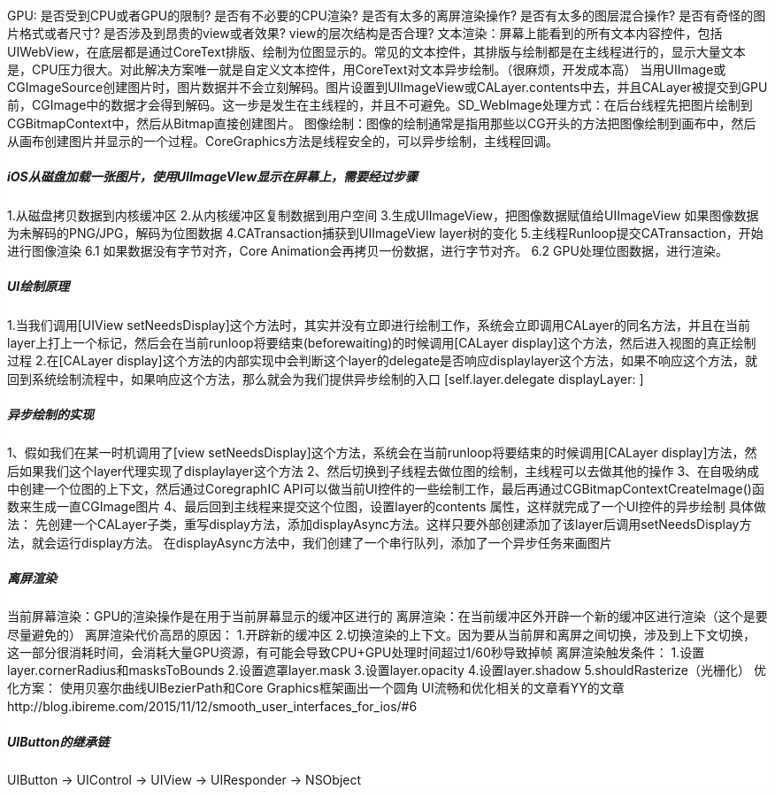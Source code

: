 GPU:
是否受到CPU或者GPU的限制? 
是否有不必要的CPU渲染? 
是否有太多的离屏渲染操作? 
是否有太多的图层混合操作? 
是否有奇怪的图片格式或者尺寸? 
是否涉及到昂贵的view或者效果? 
view的层次结构是否合理?
文本渲染：屏幕上能看到的所有文本内容控件，包括UIWebView，在底层都是通过CoreText排版、绘制为位图显示的。常见的文本控件，其排版与绘制都是在主线程进行的，显示大量文本是，CPU压力很大。对此解决方案唯一就是自定义文本控件，用CoreText对文本异步绘制。（很麻烦，开发成本高）
当用UIImage或CGImageSource创建图片时，图片数据并不会立刻解码。图片设置到UIImageView或CALayer.contents中去，并且CALayer被提交到GPU前，CGImage中的数据才会得到解码。这一步是发生在主线程的，并且不可避免。SD_WebImage处理方式：在后台线程先把图片绘制到CGBitmapContext中，然后从Bitmap直接创建图片。
图像绘制：图像的绘制通常是指用那些以CG开头的方法把图像绘制到画布中，然后从画布创建图片并显示的一个过程。CoreGraphics方法是线程安全的，可以异步绘制，主线程回调。
##### iOS从磁盘加载一张图片，使用UIImageVIew显示在屏幕上，需要经过步骤
1.从磁盘拷贝数据到内核缓冲区
2.从内核缓冲区复制数据到用户空间
3.生成UIImageView，把图像数据赋值给UIImageView
如果图像数据为未解码的PNG/JPG，解码为位图数据
4.CATransaction捕获到UIImageView layer树的变化
5.主线程Runloop提交CATransaction，开始进行图像渲染
6.1 如果数据没有字节对齐，Core Animation会再拷贝一份数据，进行字节对齐。
6.2 GPU处理位图数据，进行渲染。
##### UI绘制原理
1.当我们调用[UIView setNeedsDisplay]这个方法时，其实并没有立即进行绘制工作，系统会立即调用CALayer的同名方法，并且在当前layer上打上一个标记，然后会在当前runloop将要结束(beforewaiting)的时候调用[CALayer display]这个方法，然后进入视图的真正绘制过程
2.在[CALayer display]这个方法的内部实现中会判断这个layer的delegate是否响应displaylayer这个方法，如果不响应这个方法，就回到系统绘制流程中，如果响应这个方法，那么就会为我们提供异步绘制的入口
[self.layer.delegate displayLayer: ]
##### 异步绘制的实现
1、假如我们在某一时机调用了[view setNeedsDisplay]这个方法，系统会在当前runloop将要结束的时候调用[CALayer display]方法，然后如果我们这个layer代理实现了displaylayer这个方法
2、然后切换到子线程去做位图的绘制，主线程可以去做其他的操作
3、在自吸纳成中创建一个位图的上下文，然后通过CoregraphIC API可以做当前UI控件的一些绘制工作，最后再通过CGBitmapContextCreateImage()函数来生成一直CGImage图片
4、最后回到主线程来提交这个位图，设置layer的contents 属性，这样就完成了一个UI控件的异步绘制
具体做法：
先创建一个CALayer子类，重写display方法，添加displayAsync方法。这样只要外部创建添加了该layer后调用setNeedsDisplay方法，就会运行display方法。
在displayAsync方法中，我们创建了一个串行队列，添加了一个异步任务来画图片
##### 离屏渲染
当前屏幕渲染：GPU的渲染操作是在用于当前屏幕显示的缓冲区进行的
离屏渲染：在当前缓冲区外开辟一个新的缓冲区进行渲染（这个是要尽量避免的）
离屏渲染代价高昂的原因：
1.开辟新的缓冲区
2.切换渲染的上下文。因为要从当前屏和离屏之间切换，涉及到上下文切换，这一部分很消耗时间，会消耗大量GPU资源，有可能会导致CPU+GPU处理时间超过1/60秒导致掉帧
离屏渲染触发条件：
1.设置layer.cornerRadius和masksToBounds
2.设置遮罩layer.mask
3.设置layer.opacity
4.设置layer.shadow
5.shouldRasterize（光栅化）
优化方案：
使用贝塞尔曲线UIBezierPath和Core Graphics框架画出一个圆角
UI流畅和优化相关的文章看YY的文章http://blog.ibireme.com/2015/11/12/smooth_user_interfaces_for_ios/#6
##### UIButton的继承链
UIButton -> UIControl -> UIView -> UIResponder -> NSObject
